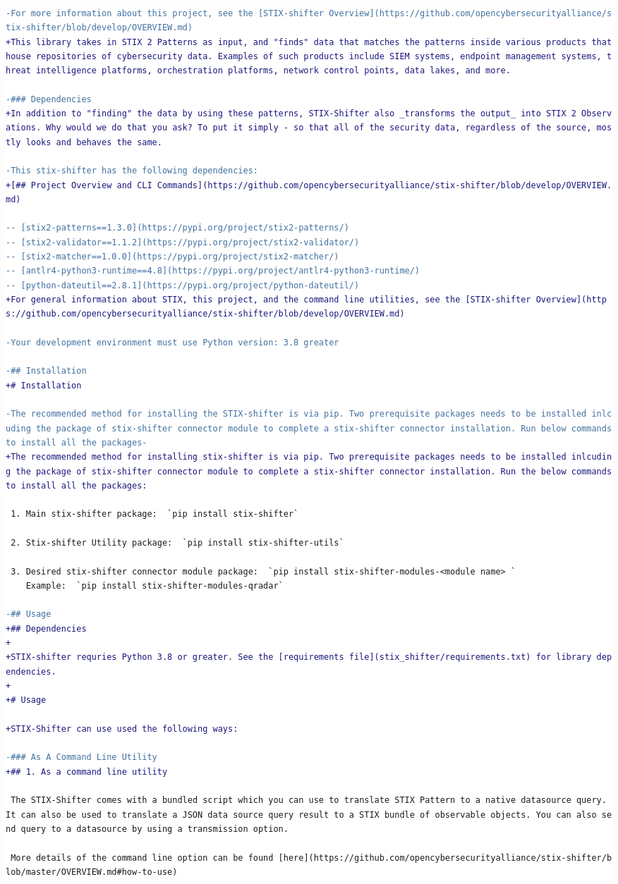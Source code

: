 ```diff
-For more information about this project, see the [STIX-shifter Overview](https://github.com/opencybersecurityalliance/stix-shifter/blob/develop/OVERVIEW.md)
+This library takes in STIX 2 Patterns as input, and "finds" data that matches the patterns inside various products that house repositories of cybersecurity data. Examples of such products include SIEM systems, endpoint management systems, threat intelligence platforms, orchestration platforms, network control points, data lakes, and more.
 
-### Dependencies
+In addition to "finding" the data by using these patterns, STIX-Shifter also _transforms the output_ into STIX 2 Observations. Why would we do that you ask? To put it simply - so that all of the security data, regardless of the source, mostly looks and behaves the same.
 
-This stix-shifter has the following dependencies:
+[## Project Overview and CLI Commands](https://github.com/opencybersecurityalliance/stix-shifter/blob/develop/OVERVIEW.md)
 
-- [stix2-patterns==1.3.0](https://pypi.org/project/stix2-patterns/)
-- [stix2-validator==1.1.2](https://pypi.org/project/stix2-validator/)
-- [stix2-matcher==1.0.0](https://pypi.org/project/stix2-matcher/)
-- [antlr4-python3-runtime==4.8](https://pypi.org/project/antlr4-python3-runtime/)
-- [python-dateutil==2.8.1](https://pypi.org/project/python-dateutil/)
+For general information about STIX, this project, and the command line utilities, see the [STIX-shifter Overview](https://github.com/opencybersecurityalliance/stix-shifter/blob/develop/OVERVIEW.md)
 
-Your development environment must use Python version: 3.8 greater
 
-## Installation
+# Installation
 
-The recommended method for installing the STIX-shifter is via pip. Two prerequisite packages needs to be installed inlcuding the package of stix-shifter connector module to complete a stix-shifter connector installation. Run below commands to install all the packages-
+The recommended method for installing stix-shifter is via pip. Two prerequisite packages needs to be installed inlcuding the package of stix-shifter connector module to complete a stix-shifter connector installation. Run the below commands to install all the packages:
 
 1. Main stix-shifter package:  `pip install stix-shifter`
 
 2. Stix-shifter Utility package:  `pip install stix-shifter-utils`
 
 3. Desired stix-shifter connector module package:  `pip install stix-shifter-modules-<module name> `
    Example:  `pip install stix-shifter-modules-qradar`
 
-## Usage
+## Dependencies
+
+STIX-shifter requries Python 3.8 or greater. See the [requirements file](stix_shifter/requirements.txt) for library dependencies. 
+
+# Usage
 
+STIX-Shifter can use used the following ways:
 
-### As A Command Line Utility
+## 1. As a command line utility
 
 The STIX-Shifter comes with a bundled script which you can use to translate STIX Pattern to a native datasource query. It can also be used to translate a JSON data source query result to a STIX bundle of observable objects. You can also send query to a datasource by using a transmission option. 
 
 More details of the command line option can be found [here](https://github.com/opencybersecurityalliance/stix-shifter/blob/master/OVERVIEW.md#how-to-use)
```